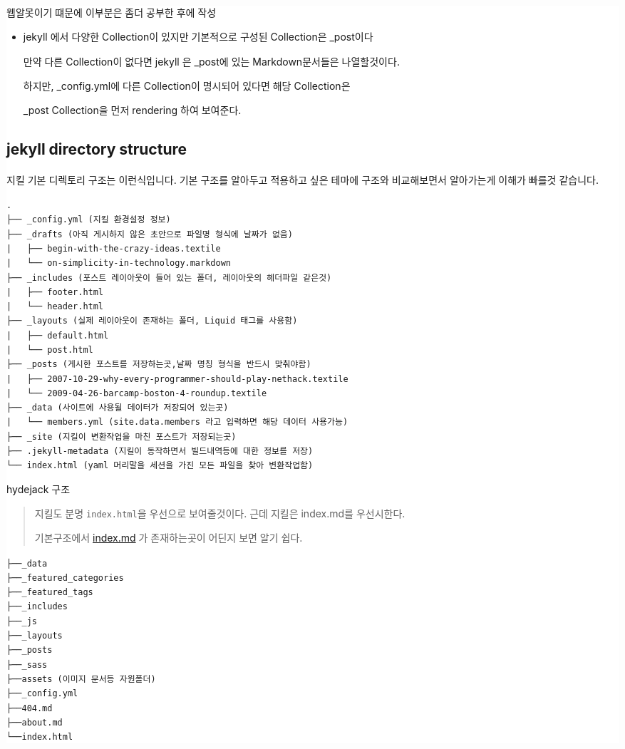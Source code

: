   웹알못이기 떄문에 이부분은 좀더 공부한 후에 작성

* jekyll 에서 다양한 Collection이 있지만 기본적으로 구성된 Collection은 _post이다

  만약 다른 Collection이 없다면 jekyll 은 _post에 있는 Markdown문서들은 나열할것이다.  

  하지만, _config.yml에 다른 Collection이 명시되어 있다면 해당 Collection은  

  _post Collection을 먼저 rendering 하여 보여준다.



## jekyll directory structure

지킬 기본 디렉토리 구조는 이런식입니다. 
기본 구조를 알아두고 적용하고 싶은 테마에 구조와
비교해보면서 알아가는게 이해가 빠를것 같습니다.
```shell
.
├── _config.yml (지킬 환경설정 정보)
├── _drafts (아직 게시하지 않은 초안으로 파일명 형식에 날짜가 없음)
|   ├── begin-with-the-crazy-ideas.textile
|   └── on-simplicity-in-technology.markdown
├── _includes (포스트 레이아웃이 들어 있는 폴더, 레이아웃의 헤더파일 같은것)
|   ├── footer.html
|   └── header.html
├── _layouts (실제 레이아웃이 존재하는 폴더, Liquid 태그를 사용함)
|   ├── default.html
|   └── post.html
├── _posts (게시한 포스트를 저장하는곳,날짜 명칭 형식을 반드시 맞춰야함)
|   ├── 2007-10-29-why-every-programmer-should-play-nethack.textile
|   └── 2009-04-26-barcamp-boston-4-roundup.textile
├── _data (사이트에 사용될 데이터가 저장되어 있는곳)
|   └── members.yml (site.data.members 라고 입력하면 해당 데이터 사용가능)
├── _site (지킬이 변환작업을 마친 포스트가 저장되는곳)
├── .jekyll-metadata (지킬이 동작하면서 빌드내역등에 대한 정보를 저장)
└── index.html (yaml 머리말을 세션을 가진 모든 파일을 찾아 변환작업함)
```
hydejack 구조

> 지킬도 분명 `index.html`을 우선으로 보여줄것이다. 근데 지킬은 index.md를 우선시한다.
>
> 기본구조에서 [index.md](#index.md-of-location) 가 존재하는곳이 어딘지 보면 알기 쉽다.

```shell
├──_data
├──_featured_categories
├──_featured_tags
├──_includes
├──_js
├──_layouts
├──_posts
├──_sass
├──assets (이미지 문서등 자원폴더)
├──_config.yml
├──404.md
├──about.md
└──index.html
```
